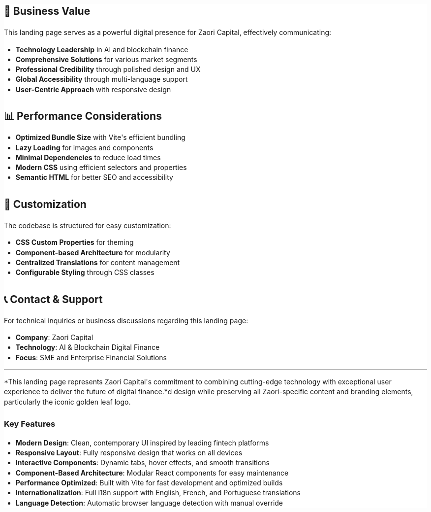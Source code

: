 ```
```

## 🎯 Business Value

This landing page serves as a powerful digital presence for Zaori Capital, effectively communicating:

- **Technology Leadership** in AI and blockchain finance
- **Comprehensive Solutions** for various market segments
- **Professional Credibility** through polished design and UX
- **Global Accessibility** through multi-language support
- **User-Centric Approach** with responsive design

## 📊 Performance Considerations

- **Optimized Bundle Size** with Vite's efficient bundling
- **Lazy Loading** for images and components
- **Minimal Dependencies** to reduce load times
- **Modern CSS** using efficient selectors and properties
- **Semantic HTML** for better SEO and accessibility

## 🔧 Customization

The codebase is structured for easy customization:
- **CSS Custom Properties** for theming
- **Component-based Architecture** for modularity
- **Centralized Translations** for content management
- **Configurable Styling** through CSS classes

## 📞 Contact & Support

For technical inquiries or business discussions regarding this landing page:
- **Company**: Zaori Capital
- **Technology**: AI & Blockchain Digital Finance
- **Focus**: SME and Enterprise Financial Solutions

---

*This landing page represents Zaori Capital's commitment to combining cutting-edge technology with exceptional user experience to deliver the future of digital finance.*d design while preserving all Zaori-specific content and branding elements, particularly the iconic golden leaf logo.

### Key Features

- **Modern Design**: Clean, contemporary UI inspired by leading fintech platforms
- **Responsive Layout**: Fully responsive design that works on all devices
- **Interactive Components**: Dynamic tabs, hover effects, and smooth transitions  
- **Component-Based Architecture**: Modular React components for easy maintenance
- **Performance Optimized**: Built with Vite for fast development and optimized builds
- **Internationalization**: Full i18n support with English, French, and Portuguese translations
- **Language Detection**: Automatic browser language detection with manual override
